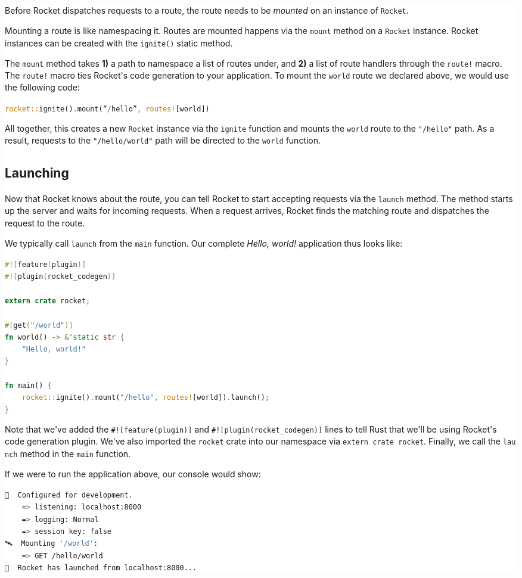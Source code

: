 Before Rocket dispatches requests to a route, the route needs to be _mounted_ on
an instance of `Rocket`.

Mounting a route is like namespacing it. Routes are mounted happens via the
`mount` method on a `Rocket` instance. Rocket instances can be created with the
`ignite()` static method.

The `mount` method takes **1)** a path to namespace a list of routes under, and
**2)** a list of route handlers through the `route!` macro. The `route!` macro
ties Rocket's code generation to your application. To mount the `world` route we
declared above, we would use the following code:

```rust
rocket::ignite().mount(“/hello”, routes![world])
```

All together, this creates a new `Rocket` instance via the `ignite` function and
mounts the `world` route to the `"/hello"` path. As a result, requests to the
`"/hello/world"` path will be directed to the `world` function.

## Launching

Now that Rocket knows about the route, you can tell Rocket to start accepting
requests via the `launch` method. The method starts up the server and waits for
incoming requests. When a request arrives, Rocket finds the matching route and
dispatches the request to the route.

We typically call `launch` from the `main` function. Our complete _Hello,
world!_ application thus looks like:

```rust
#![feature(plugin)]
#![plugin(rocket_codegen)]

extern crate rocket;

#[get("/world")]
fn world() -> &'static str {
    "Hello, world!"
}

fn main() {
    rocket::ignite().mount("/hello", routes![world]).launch();
}
```

Note that we've added the `#![feature(plugin)]` and `#![plugin(rocket_codegen)]`
lines to tell Rust that we'll be using Rocket's code generation plugin. We've
also imported the `rocket` crate into our namespace via `extern crate rocket`.
Finally, we call the `launch` method in the `main` function.

If we were to run the application above, our console would show:

```sh
🔧  Configured for development.
    => listening: localhost:8000
    => logging: Normal
    => session key: false
🛰  Mounting '/world':
    => GET /hello/world
🚀  Rocket has launched from localhost:8000...
```
